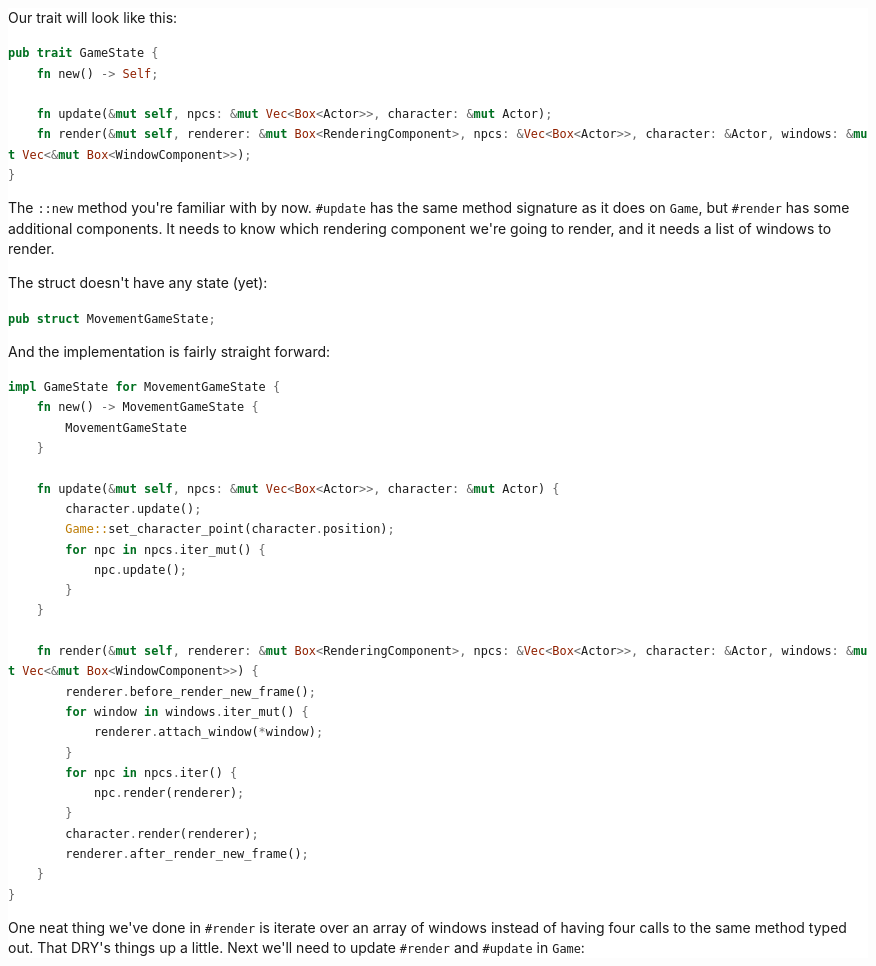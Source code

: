 Our trait will look like this:

```rust
pub trait GameState {
    fn new() -> Self;

    fn update(&mut self, npcs: &mut Vec<Box<Actor>>, character: &mut Actor);
    fn render(&mut self, renderer: &mut Box<RenderingComponent>, npcs: &Vec<Box<Actor>>, character: &Actor, windows: &mut Vec<&mut Box<WindowComponent>>);
}
```

The `::new` method you're familiar with by now. `#update` has the same method signature as it does on `Game`, but `#render` has some additional components. It needs to know which rendering component we're going to render, and it needs a list of windows to render.

The struct doesn't have any state (yet):

```rust
pub struct MovementGameState;
```

And the implementation is fairly straight forward:

```rust
impl GameState for MovementGameState {
    fn new() -> MovementGameState {
        MovementGameState
    }

    fn update(&mut self, npcs: &mut Vec<Box<Actor>>, character: &mut Actor) {
        character.update();
        Game::set_character_point(character.position);
        for npc in npcs.iter_mut() {
            npc.update();
        }
    }

    fn render(&mut self, renderer: &mut Box<RenderingComponent>, npcs: &Vec<Box<Actor>>, character: &Actor, windows: &mut Vec<&mut Box<WindowComponent>>) {
        renderer.before_render_new_frame();
        for window in windows.iter_mut() {
            renderer.attach_window(*window);
        }
        for npc in npcs.iter() {
            npc.render(renderer);
        }
        character.render(renderer);
        renderer.after_render_new_frame();
    }
}
```

One neat thing we've done in `#render` is iterate over an array of windows instead of having four calls to the same method typed out. That DRY's things up a little. Next we'll need to update `#render` and `#update` in `Game`:

